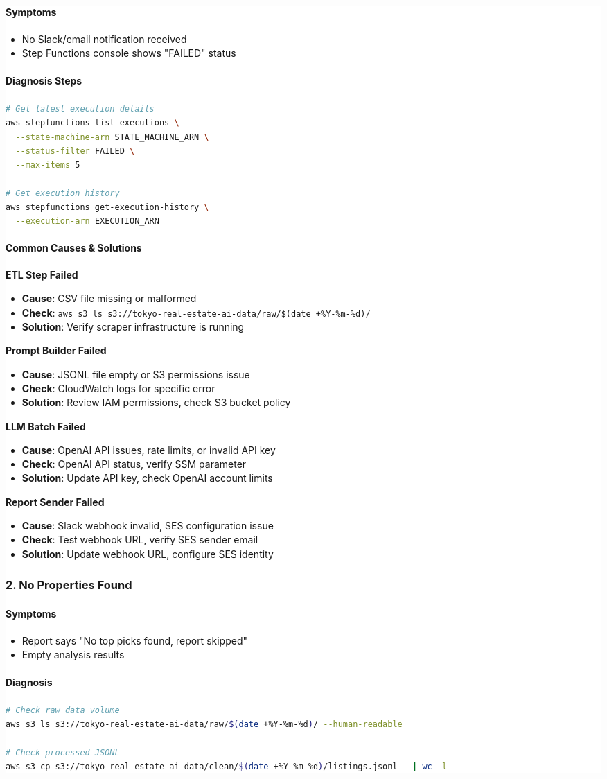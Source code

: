 #### Symptoms
- No Slack/email notification received
- Step Functions console shows "FAILED" status

#### Diagnosis Steps
```bash
# Get latest execution details
aws stepfunctions list-executions \
  --state-machine-arn STATE_MACHINE_ARN \
  --status-filter FAILED \
  --max-items 5

# Get execution history
aws stepfunctions get-execution-history \
  --execution-arn EXECUTION_ARN
```

#### Common Causes & Solutions

**ETL Step Failed**
- **Cause**: CSV file missing or malformed
- **Check**: `aws s3 ls s3://tokyo-real-estate-ai-data/raw/$(date +%Y-%m-%d)/`
- **Solution**: Verify scraper infrastructure is running

**Prompt Builder Failed**
- **Cause**: JSONL file empty or S3 permissions issue
- **Check**: CloudWatch logs for specific error
- **Solution**: Review IAM permissions, check S3 bucket policy

**LLM Batch Failed**
- **Cause**: OpenAI API issues, rate limits, or invalid API key
- **Check**: OpenAI API status, verify SSM parameter
- **Solution**: Update API key, check OpenAI account limits

**Report Sender Failed**
- **Cause**: Slack webhook invalid, SES configuration issue
- **Check**: Test webhook URL, verify SES sender email
- **Solution**: Update webhook URL, configure SES identity

### 2. No Properties Found

#### Symptoms
- Report says "No top picks found, report skipped"
- Empty analysis results

#### Diagnosis
```bash
# Check raw data volume
aws s3 ls s3://tokyo-real-estate-ai-data/raw/$(date +%Y-%m-%d)/ --human-readable

# Check processed JSONL
aws s3 cp s3://tokyo-real-estate-ai-data/clean/$(date +%Y-%m-%d)/listings.jsonl - | wc -l
```
